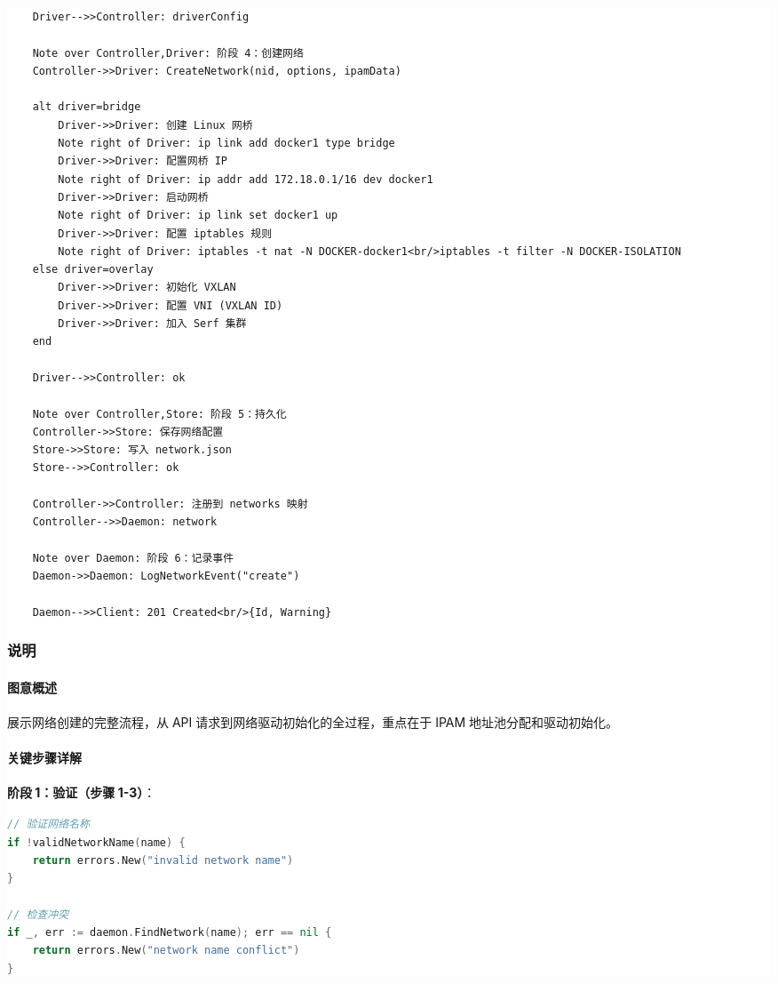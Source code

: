 ```mermaid
    Driver-->>Controller: driverConfig
    
    Note over Controller,Driver: 阶段 4：创建网络
    Controller->>Driver: CreateNetwork(nid, options, ipamData)
    
    alt driver=bridge
        Driver->>Driver: 创建 Linux 网桥
        Note right of Driver: ip link add docker1 type bridge
        Driver->>Driver: 配置网桥 IP
        Note right of Driver: ip addr add 172.18.0.1/16 dev docker1
        Driver->>Driver: 启动网桥
        Note right of Driver: ip link set docker1 up
        Driver->>Driver: 配置 iptables 规则
        Note right of Driver: iptables -t nat -N DOCKER-docker1<br/>iptables -t filter -N DOCKER-ISOLATION
    else driver=overlay
        Driver->>Driver: 初始化 VXLAN
        Driver->>Driver: 配置 VNI (VXLAN ID)
        Driver->>Driver: 加入 Serf 集群
    end
    
    Driver-->>Controller: ok
    
    Note over Controller,Store: 阶段 5：持久化
    Controller->>Store: 保存网络配置
    Store->>Store: 写入 network.json
    Store-->>Controller: ok
    
    Controller->>Controller: 注册到 networks 映射
    Controller-->>Daemon: network
    
    Note over Daemon: 阶段 6：记录事件
    Daemon->>Daemon: LogNetworkEvent("create")
    
    Daemon-->>Client: 201 Created<br/>{Id, Warning}
```

### 说明

#### 图意概述
展示网络创建的完整流程，从 API 请求到网络驱动初始化的全过程，重点在于 IPAM 地址池分配和驱动初始化。

#### 关键步骤详解

**阶段 1：验证（步骤 1-3）**：

```go
// 验证网络名称
if !validNetworkName(name) {
    return errors.New("invalid network name")
}

// 检查冲突
if _, err := daemon.FindNetwork(name); err == nil {
    return errors.New("network name conflict")
}
```

